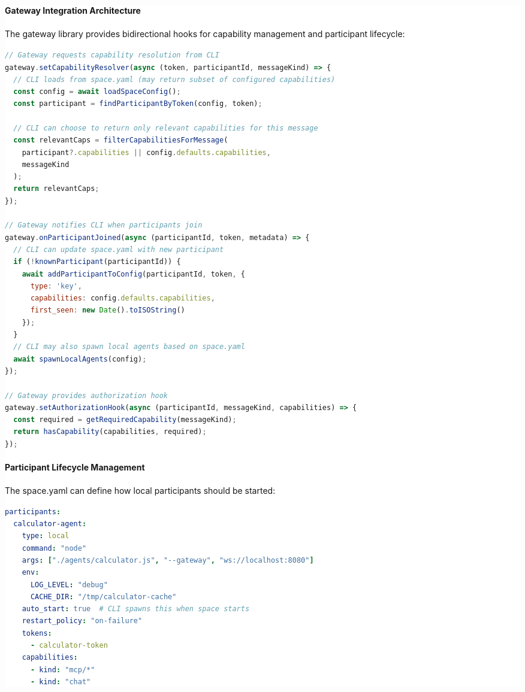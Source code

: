 #### Gateway Integration Architecture

The gateway library provides bidirectional hooks for capability management and participant lifecycle:

```javascript
// Gateway requests capability resolution from CLI
gateway.setCapabilityResolver(async (token, participantId, messageKind) => {
  // CLI loads from space.yaml (may return subset of configured capabilities)
  const config = await loadSpaceConfig();
  const participant = findParticipantByToken(config, token);
  
  // CLI can choose to return only relevant capabilities for this message
  const relevantCaps = filterCapabilitiesForMessage(
    participant?.capabilities || config.defaults.capabilities,
    messageKind
  );
  return relevantCaps;
});

// Gateway notifies CLI when participants join
gateway.onParticipantJoined(async (participantId, token, metadata) => {
  // CLI can update space.yaml with new participant
  if (!knownParticipant(participantId)) {
    await addParticipantToConfig(participantId, token, {
      type: 'key',
      capabilities: config.defaults.capabilities,
      first_seen: new Date().toISOString()
    });
  }
  // CLI may also spawn local agents based on space.yaml
  await spawnLocalAgents(config);
});

// Gateway provides authorization hook
gateway.setAuthorizationHook(async (participantId, messageKind, capabilities) => {
  const required = getRequiredCapability(messageKind);
  return hasCapability(capabilities, required);
});
```

#### Participant Lifecycle Management

The space.yaml can define how local participants should be started:

```yaml
participants:
  calculator-agent:
    type: local
    command: "node"
    args: ["./agents/calculator.js", "--gateway", "ws://localhost:8080"]
    env:
      LOG_LEVEL: "debug"
      CACHE_DIR: "/tmp/calculator-cache"
    auto_start: true  # CLI spawns this when space starts
    restart_policy: "on-failure"
    tokens:
      - calculator-token
    capabilities:
      - kind: "mcp/*"
      - kind: "chat"
```
